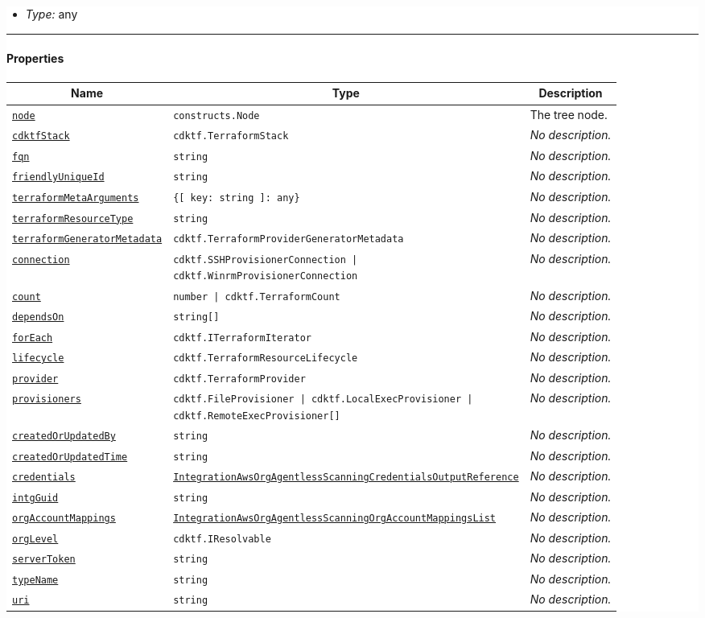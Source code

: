 - *Type:* any

---

#### Properties <a name="Properties" id="Properties"></a>

| **Name** | **Type** | **Description** |
| --- | --- | --- |
| <code><a href="#rhizo-co-terraform-provider-lacework.integrationAwsOrgAgentlessScanning.IntegrationAwsOrgAgentlessScanning.property.node">node</a></code> | <code>constructs.Node</code> | The tree node. |
| <code><a href="#rhizo-co-terraform-provider-lacework.integrationAwsOrgAgentlessScanning.IntegrationAwsOrgAgentlessScanning.property.cdktfStack">cdktfStack</a></code> | <code>cdktf.TerraformStack</code> | *No description.* |
| <code><a href="#rhizo-co-terraform-provider-lacework.integrationAwsOrgAgentlessScanning.IntegrationAwsOrgAgentlessScanning.property.fqn">fqn</a></code> | <code>string</code> | *No description.* |
| <code><a href="#rhizo-co-terraform-provider-lacework.integrationAwsOrgAgentlessScanning.IntegrationAwsOrgAgentlessScanning.property.friendlyUniqueId">friendlyUniqueId</a></code> | <code>string</code> | *No description.* |
| <code><a href="#rhizo-co-terraform-provider-lacework.integrationAwsOrgAgentlessScanning.IntegrationAwsOrgAgentlessScanning.property.terraformMetaArguments">terraformMetaArguments</a></code> | <code>{[ key: string ]: any}</code> | *No description.* |
| <code><a href="#rhizo-co-terraform-provider-lacework.integrationAwsOrgAgentlessScanning.IntegrationAwsOrgAgentlessScanning.property.terraformResourceType">terraformResourceType</a></code> | <code>string</code> | *No description.* |
| <code><a href="#rhizo-co-terraform-provider-lacework.integrationAwsOrgAgentlessScanning.IntegrationAwsOrgAgentlessScanning.property.terraformGeneratorMetadata">terraformGeneratorMetadata</a></code> | <code>cdktf.TerraformProviderGeneratorMetadata</code> | *No description.* |
| <code><a href="#rhizo-co-terraform-provider-lacework.integrationAwsOrgAgentlessScanning.IntegrationAwsOrgAgentlessScanning.property.connection">connection</a></code> | <code>cdktf.SSHProvisionerConnection \| cdktf.WinrmProvisionerConnection</code> | *No description.* |
| <code><a href="#rhizo-co-terraform-provider-lacework.integrationAwsOrgAgentlessScanning.IntegrationAwsOrgAgentlessScanning.property.count">count</a></code> | <code>number \| cdktf.TerraformCount</code> | *No description.* |
| <code><a href="#rhizo-co-terraform-provider-lacework.integrationAwsOrgAgentlessScanning.IntegrationAwsOrgAgentlessScanning.property.dependsOn">dependsOn</a></code> | <code>string[]</code> | *No description.* |
| <code><a href="#rhizo-co-terraform-provider-lacework.integrationAwsOrgAgentlessScanning.IntegrationAwsOrgAgentlessScanning.property.forEach">forEach</a></code> | <code>cdktf.ITerraformIterator</code> | *No description.* |
| <code><a href="#rhizo-co-terraform-provider-lacework.integrationAwsOrgAgentlessScanning.IntegrationAwsOrgAgentlessScanning.property.lifecycle">lifecycle</a></code> | <code>cdktf.TerraformResourceLifecycle</code> | *No description.* |
| <code><a href="#rhizo-co-terraform-provider-lacework.integrationAwsOrgAgentlessScanning.IntegrationAwsOrgAgentlessScanning.property.provider">provider</a></code> | <code>cdktf.TerraformProvider</code> | *No description.* |
| <code><a href="#rhizo-co-terraform-provider-lacework.integrationAwsOrgAgentlessScanning.IntegrationAwsOrgAgentlessScanning.property.provisioners">provisioners</a></code> | <code>cdktf.FileProvisioner \| cdktf.LocalExecProvisioner \| cdktf.RemoteExecProvisioner[]</code> | *No description.* |
| <code><a href="#rhizo-co-terraform-provider-lacework.integrationAwsOrgAgentlessScanning.IntegrationAwsOrgAgentlessScanning.property.createdOrUpdatedBy">createdOrUpdatedBy</a></code> | <code>string</code> | *No description.* |
| <code><a href="#rhizo-co-terraform-provider-lacework.integrationAwsOrgAgentlessScanning.IntegrationAwsOrgAgentlessScanning.property.createdOrUpdatedTime">createdOrUpdatedTime</a></code> | <code>string</code> | *No description.* |
| <code><a href="#rhizo-co-terraform-provider-lacework.integrationAwsOrgAgentlessScanning.IntegrationAwsOrgAgentlessScanning.property.credentials">credentials</a></code> | <code><a href="#rhizo-co-terraform-provider-lacework.integrationAwsOrgAgentlessScanning.IntegrationAwsOrgAgentlessScanningCredentialsOutputReference">IntegrationAwsOrgAgentlessScanningCredentialsOutputReference</a></code> | *No description.* |
| <code><a href="#rhizo-co-terraform-provider-lacework.integrationAwsOrgAgentlessScanning.IntegrationAwsOrgAgentlessScanning.property.intgGuid">intgGuid</a></code> | <code>string</code> | *No description.* |
| <code><a href="#rhizo-co-terraform-provider-lacework.integrationAwsOrgAgentlessScanning.IntegrationAwsOrgAgentlessScanning.property.orgAccountMappings">orgAccountMappings</a></code> | <code><a href="#rhizo-co-terraform-provider-lacework.integrationAwsOrgAgentlessScanning.IntegrationAwsOrgAgentlessScanningOrgAccountMappingsList">IntegrationAwsOrgAgentlessScanningOrgAccountMappingsList</a></code> | *No description.* |
| <code><a href="#rhizo-co-terraform-provider-lacework.integrationAwsOrgAgentlessScanning.IntegrationAwsOrgAgentlessScanning.property.orgLevel">orgLevel</a></code> | <code>cdktf.IResolvable</code> | *No description.* |
| <code><a href="#rhizo-co-terraform-provider-lacework.integrationAwsOrgAgentlessScanning.IntegrationAwsOrgAgentlessScanning.property.serverToken">serverToken</a></code> | <code>string</code> | *No description.* |
| <code><a href="#rhizo-co-terraform-provider-lacework.integrationAwsOrgAgentlessScanning.IntegrationAwsOrgAgentlessScanning.property.typeName">typeName</a></code> | <code>string</code> | *No description.* |
| <code><a href="#rhizo-co-terraform-provider-lacework.integrationAwsOrgAgentlessScanning.IntegrationAwsOrgAgentlessScanning.property.uri">uri</a></code> | <code>string</code> | *No description.* |